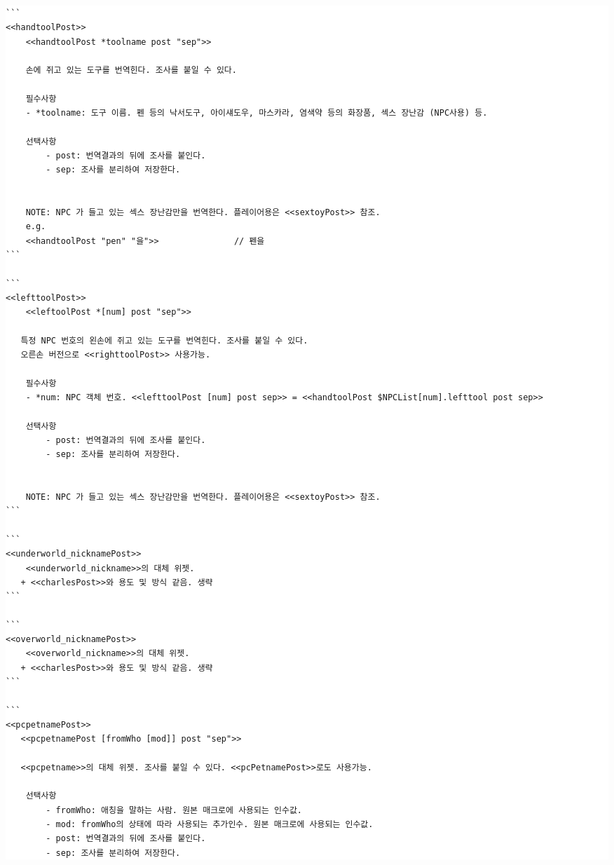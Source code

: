     ```
    <<handtoolPost>>
        <<handtoolPost *toolname post "sep">>

        손에 쥐고 있는 도구를 번역힌다. 조사를 붙일 수 있다.
		
		필수사항
		- *toolname: 도구 이름. 펜 등의 낙서도구, 아이섀도우, 마스카라, 염색약 등의 화장품, 섹스 장난감 (NPC사용) 등.
        
        선택사항
            - post: 번역결과의 뒤에 조사를 붙인다.
            - sep: 조사를 분리하여 저장한다.


        NOTE: NPC 가 들고 있는 섹스 장난감만을 번역한다. 플레이어용은 <<sextoyPost>> 참조.
        e.g.
        <<handtoolPost "pen" "을">>               // 펜을
    ```

    ```
    <<lefttoolPost>>
        <<leftoolPost *[num] post "sep">>

       특정 NPC 번호의 왼손에 쥐고 있는 도구를 번역힌다. 조사를 붙일 수 있다.
	   오른손 버전으로 <<righttoolPost>> 사용가능.
		
		필수사항
		- *num: NPC 객체 번호. <<lefttoolPost [num] post sep>> = <<handtoolPost $NPCList[num].lefttool post sep>>
        
        선택사항
            - post: 번역결과의 뒤에 조사를 붙인다.
            - sep: 조사를 분리하여 저장한다.


        NOTE: NPC 가 들고 있는 섹스 장난감만을 번역한다. 플레이어용은 <<sextoyPost>> 참조.
    ```
    
    ```
    <<underworld_nicknamePost>>
        <<underworld_nickname>>의 대체 위젯.
       + <<charlesPost>>와 용도 및 방식 같음. 생략
    ```
     
    ```
    <<overworld_nicknamePost>>
        <<overworld_nickname>>의 대체 위젯.
       + <<charlesPost>>와 용도 및 방식 같음. 생략
    ```
     
    ```
    <<pcpetnamePost>>
       <<pcpetnamePost [fromWho [mod]] post "sep">>

       <<pcpetname>>의 대체 위젯. 조사를 붙일 수 있다. <<pcPetnamePost>>로도 사용가능.
        
        선택사항
            - fromWho: 애칭을 말하는 사람. 원본 매크로에 사용되는 인수값.
            - mod: fromWho의 상태에 따라 사용되는 추가인수. 원본 매크로에 사용되는 인수값.
            - post: 번역결과의 뒤에 조사를 붙인다.
            - sep: 조사를 분리하여 저장한다.
